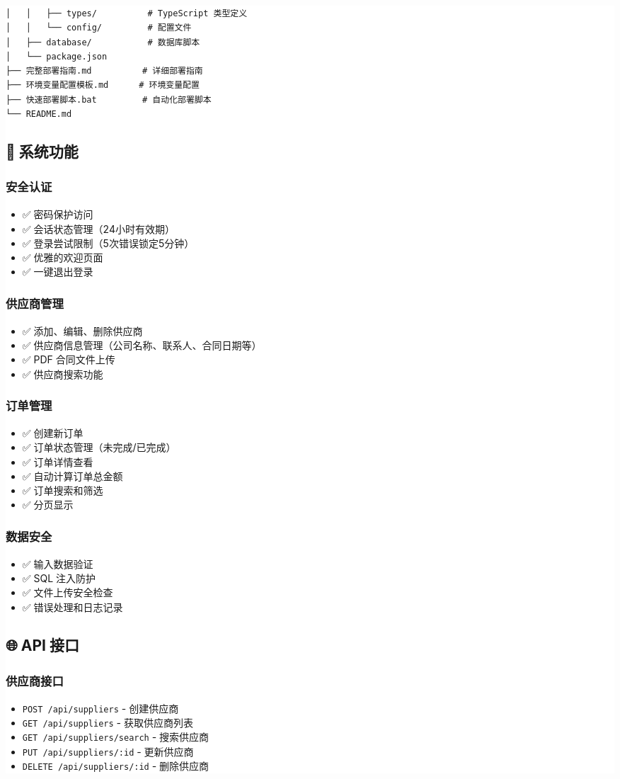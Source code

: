 ```
│   │   ├── types/          # TypeScript 类型定义
│   │   └── config/         # 配置文件
│   ├── database/           # 数据库脚本
│   └── package.json
├── 完整部署指南.md          # 详细部署指南
├── 环境变量配置模板.md      # 环境变量配置
├── 快速部署脚本.bat         # 自动化部署脚本
└── README.md
```

## 🔧 系统功能

### 安全认证
- ✅ 密码保护访问
- ✅ 会话状态管理（24小时有效期）
- ✅ 登录尝试限制（5次错误锁定5分钟）
- ✅ 优雅的欢迎页面
- ✅ 一键退出登录

### 供应商管理
- ✅ 添加、编辑、删除供应商
- ✅ 供应商信息管理（公司名称、联系人、合同日期等）
- ✅ PDF 合同文件上传
- ✅ 供应商搜索功能

### 订单管理
- ✅ 创建新订单
- ✅ 订单状态管理（未完成/已完成）
- ✅ 订单详情查看
- ✅ 自动计算订单总金额
- ✅ 订单搜索和筛选
- ✅ 分页显示

### 数据安全
- ✅ 输入数据验证
- ✅ SQL 注入防护
- ✅ 文件上传安全检查
- ✅ 错误处理和日志记录

## 🌐 API 接口

### 供应商接口
- `POST /api/suppliers` - 创建供应商
- `GET /api/suppliers` - 获取供应商列表
- `GET /api/suppliers/search` - 搜索供应商
- `PUT /api/suppliers/:id` - 更新供应商
- `DELETE /api/suppliers/:id` - 删除供应商
